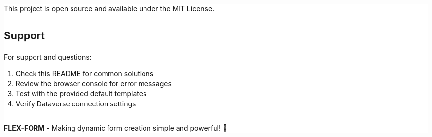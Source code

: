 This project is open source and available under the [MIT License](https://opensource.org/licenses/MIT).

## Support

For support and questions:
1. Check this README for common solutions
2. Review the browser console for error messages
3. Test with the provided default templates
4. Verify Dataverse connection settings

---

**FLEX-FORM** - Making dynamic form creation simple and powerful! 🚀
